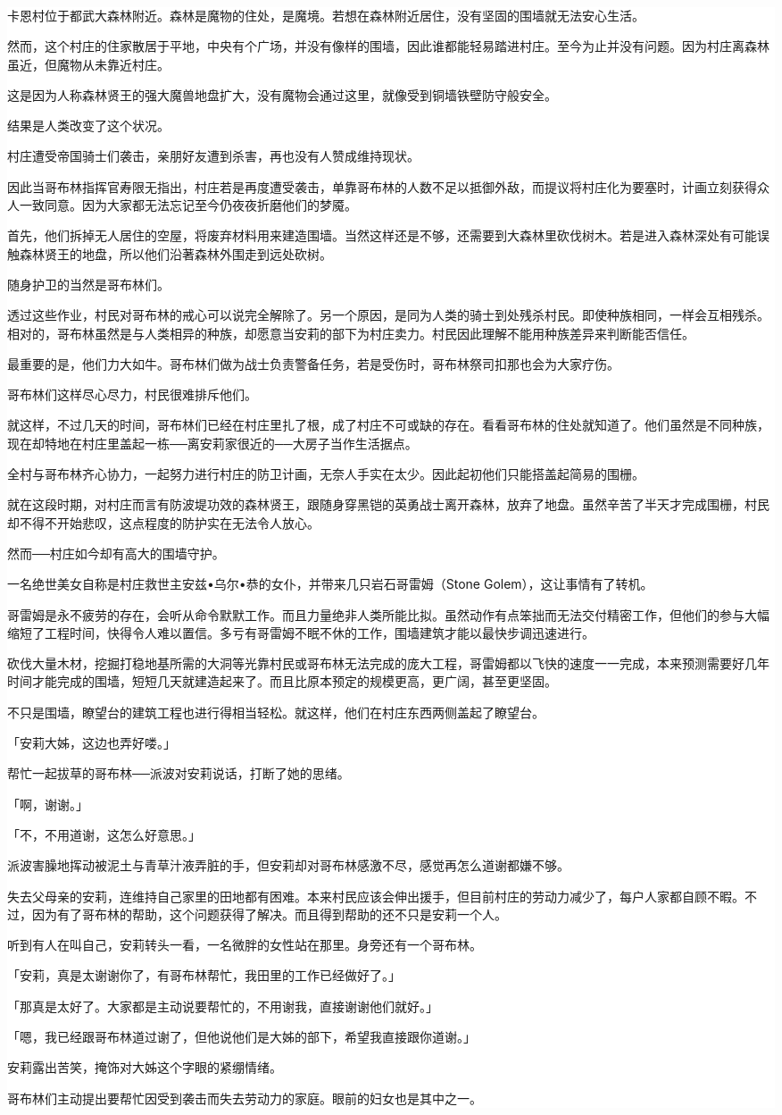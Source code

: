卡恩村位于都武大森林附近。森林是魔物的住处，是魔境。若想在森林附近居住，没有坚固的围墙就无法安心生活。

然而，这个村庄的住家散居于平地，中央有个广场，并没有像样的围墙，因此谁都能轻易踏进村庄。至今为止并没有问题。因为村庄离森林虽近，但魔物从未靠近村庄。

这是因为人称森林贤王的强大魔兽地盘扩大，没有魔物会通过这里，就像受到铜墙铁壁防守般安全。

结果是人类改变了这个状况。

村庄遭受帝国骑士们袭击，亲朋好友遭到杀害，再也没有人赞成维持现状。

因此当哥布林指挥官寿限无指出，村庄若是再度遭受袭击，单靠哥布林的人数不足以抵御外敌，而提议将村庄化为要塞时，计画立刻获得众人一致同意。因为大家都无法忘记至今仍夜夜折磨他们的梦魇。

首先，他们拆掉无人居住的空屋，将废弃材料用来建造围墙。当然这样还是不够，还需要到大森林里砍伐树木。若是进入森林深处有可能误触森林贤王的地盘，所以他们沿著森林外围走到远处砍树。

随身护卫的当然是哥布林们。

透过这些作业，村民对哥布林的戒心可以说完全解除了。另一个原因，是同为人类的骑士到处残杀村民。即使种族相同，一样会互相残杀。相对的，哥布林虽然是与人类相异的种族，却愿意当安莉的部下为村庄卖力。村民因此理解不能用种族差异来判断能否信任。

最重要的是，他们力大如牛。哥布林们做为战士负责警备任务，若是受伤时，哥布林祭司扣那也会为大家疗伤。

哥布林们这样尽心尽力，村民很难排斥他们。

就这样，不过几天的时间，哥布林们已经在村庄里扎了根，成了村庄不可或缺的存在。看看哥布林的住处就知道了。他们虽然是不同种族，现在却特地在村庄里盖起一栋──离安莉家很近的──大房子当作生活据点。

全村与哥布林齐心协力，一起努力进行村庄的防卫计画，无奈人手实在太少。因此起初他们只能搭盖起简易的围栅。

就在这段时期，对村庄而言有防波堤功效的森林贤王，跟随身穿黑铠的英勇战士离开森林，放弃了地盘。虽然辛苦了半天才完成围栅，村民却不得不开始悲叹，这点程度的防护实在无法令人放心。

然而──村庄如今却有高大的围墙守护。

一名绝世美女自称是村庄救世主安兹•乌尔•恭的女仆，并带来几只岩石哥雷姆（Stone Golem），这让事情有了转机。

哥雷姆是永不疲劳的存在，会听从命令默默工作。而且力量绝非人类所能比拟。虽然动作有点笨拙而无法交付精密工作，但他们的参与大幅缩短了工程时间，快得令人难以置信。多亏有哥雷姆不眠不休的工作，围墙建筑才能以最快步调迅速进行。

砍伐大量木材，挖掘打稳地基所需的大洞等光靠村民或哥布林无法完成的庞大工程，哥雷姆都以飞快的速度一一完成，本来预测需要好几年时间才能完成的围墙，短短几天就建造起来了。而且比原本预定的规模更高，更广阔，甚至更坚固。

不只是围墙，瞭望台的建筑工程也进行得相当轻松。就这样，他们在村庄东西两侧盖起了瞭望台。

「安莉大姊，这边也弄好喽。」

帮忙一起拔草的哥布林──派波对安莉说话，打断了她的思绪。

「啊，谢谢。」

「不，不用道谢，这怎么好意思。」

派波害臊地挥动被泥土与青草汁液弄脏的手，但安莉却对哥布林感激不尽，感觉再怎么道谢都嫌不够。

失去父母亲的安莉，连维持自己家里的田地都有困难。本来村民应该会伸出援手，但目前村庄的劳动力减少了，每户人家都自顾不暇。不过，因为有了哥布林的帮助，这个问题获得了解决。而且得到帮助的还不只是安莉一个人。

听到有人在叫自己，安莉转头一看，一名微胖的女性站在那里。身旁还有一个哥布林。

「安莉，真是太谢谢你了，有哥布林帮忙，我田里的工作已经做好了。」

「那真是太好了。大家都是主动说要帮忙的，不用谢我，直接谢谢他们就好。」

「嗯，我已经跟哥布林道过谢了，但他说他们是大姊的部下，希望我直接跟你道谢。」

安莉露出苦笑，掩饰对大姊这个字眼的紧绷情绪。

哥布林们主动提出要帮忙因受到袭击而失去劳动力的家庭。眼前的妇女也是其中之一。
